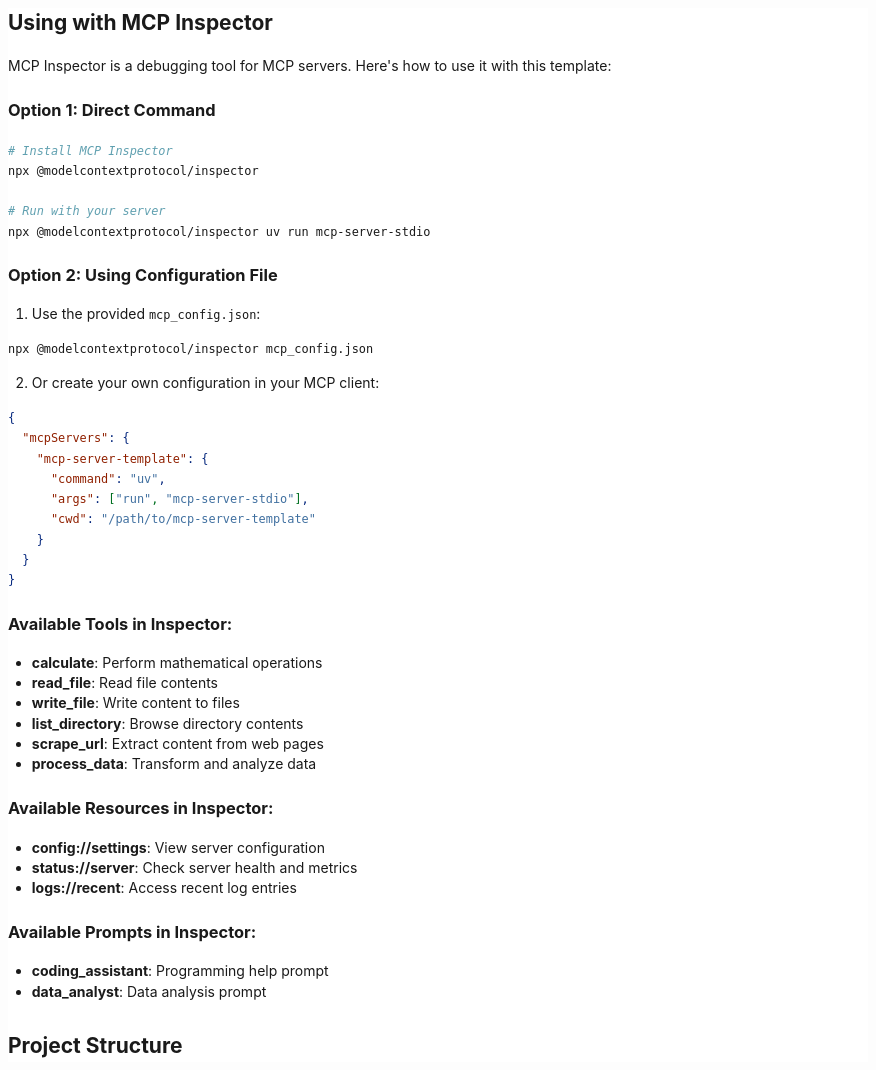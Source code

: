 ## Using with MCP Inspector

MCP Inspector is a debugging tool for MCP servers. Here's how to use it with this template:

### Option 1: Direct Command
```bash
# Install MCP Inspector
npx @modelcontextprotocol/inspector

# Run with your server
npx @modelcontextprotocol/inspector uv run mcp-server-stdio
```

### Option 2: Using Configuration File
1. Use the provided `mcp_config.json`:
```bash
npx @modelcontextprotocol/inspector mcp_config.json
```

2. Or create your own configuration in your MCP client:
```json
{
  "mcpServers": {
    "mcp-server-template": {
      "command": "uv",
      "args": ["run", "mcp-server-stdio"],
      "cwd": "/path/to/mcp-server-template"
    }
  }
}
```

### Available Tools in Inspector:
- **calculate**: Perform mathematical operations
- **read_file**: Read file contents  
- **write_file**: Write content to files
- **list_directory**: Browse directory contents
- **scrape_url**: Extract content from web pages
- **process_data**: Transform and analyze data

### Available Resources in Inspector:
- **config://settings**: View server configuration
- **status://server**: Check server health and metrics  
- **logs://recent**: Access recent log entries

### Available Prompts in Inspector:
- **coding_assistant**: Programming help prompt
- **data_analyst**: Data analysis prompt

## Project Structure

